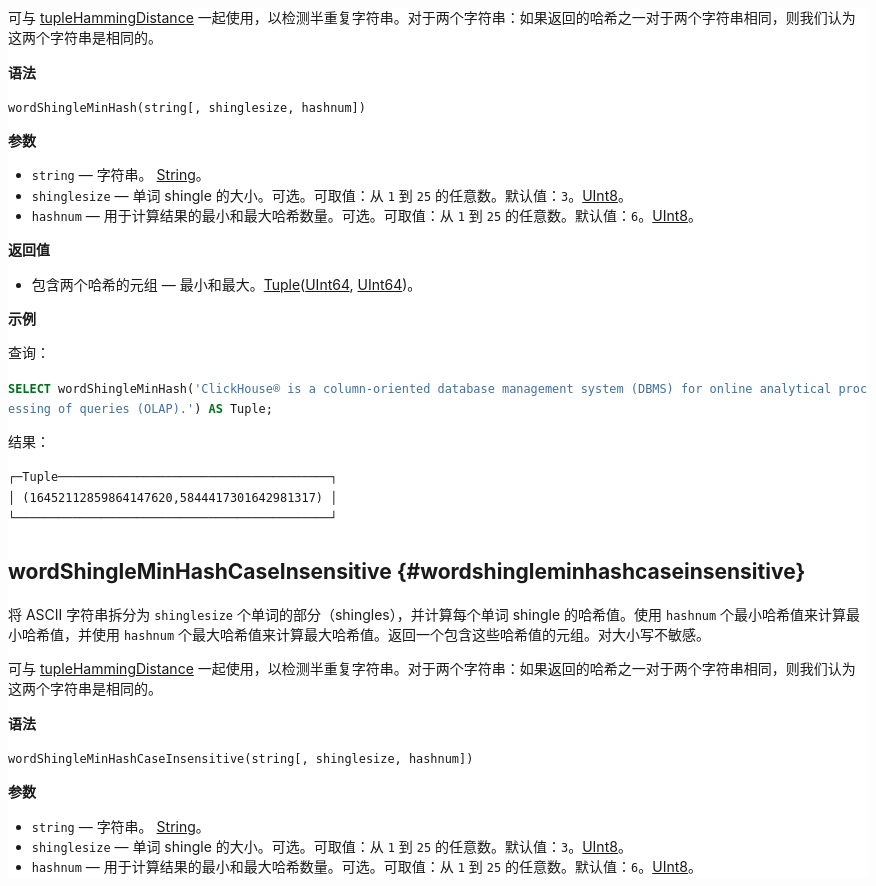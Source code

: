 可与 [tupleHammingDistance](../functions/tuple-functions.md/#tuplehammingdistance) 一起使用，以检测半重复字符串。对于两个字符串：如果返回的哈希之一对于两个字符串相同，则我们认为这两个字符串是相同的。

**语法**

```sql
wordShingleMinHash(string[, shinglesize, hashnum])
```

**参数**

- `string` — 字符串。 [String](../data-types/string.md)。
- `shinglesize` — 单词 shingle 的大小。可选。可取值：从 `1` 到 `25` 的任意数。默认值：`3`。[UInt8](../data-types/int-uint.md)。
- `hashnum` — 用于计算结果的最小和最大哈希数量。可选。可取值：从 `1` 到 `25` 的任意数。默认值：`6`。[UInt8](../data-types/int-uint.md)。

**返回值**

- 包含两个哈希的元组 — 最小和最大。[Tuple](../data-types/tuple.md)([UInt64](../data-types/int-uint.md), [UInt64](../data-types/int-uint.md))。

**示例**

查询：

```sql
SELECT wordShingleMinHash('ClickHouse® is a column-oriented database management system (DBMS) for online analytical processing of queries (OLAP).') AS Tuple;
```

结果：

```response
┌─Tuple──────────────────────────────────────┐
│ (16452112859864147620,5844417301642981317) │
└────────────────────────────────────────────┘
```

## wordShingleMinHashCaseInsensitive {#wordshingleminhashcaseinsensitive}

将 ASCII 字符串拆分为 `shinglesize` 个单词的部分（shingles），并计算每个单词 shingle 的哈希值。使用 `hashnum` 个最小哈希值来计算最小哈希值，并使用 `hashnum` 个最大哈希值来计算最大哈希值。返回一个包含这些哈希值的元组。对大小写不敏感。

可与 [tupleHammingDistance](../functions/tuple-functions.md/#tuplehammingdistance) 一起使用，以检测半重复字符串。对于两个字符串：如果返回的哈希之一对于两个字符串相同，则我们认为这两个字符串是相同的。

**语法**

```sql
wordShingleMinHashCaseInsensitive(string[, shinglesize, hashnum])
```

**参数**

- `string` — 字符串。 [String](../data-types/string.md)。
- `shinglesize` — 单词 shingle 的大小。可选。可取值：从 `1` 到 `25` 的任意数。默认值：`3`。[UInt8](../data-types/int-uint.md)。
- `hashnum` — 用于计算结果的最小和最大哈希数量。可选。可取值：从 `1` 到 `25` 的任意数。默认值：`6`。[UInt8](../data-types/int-uint.md)。

